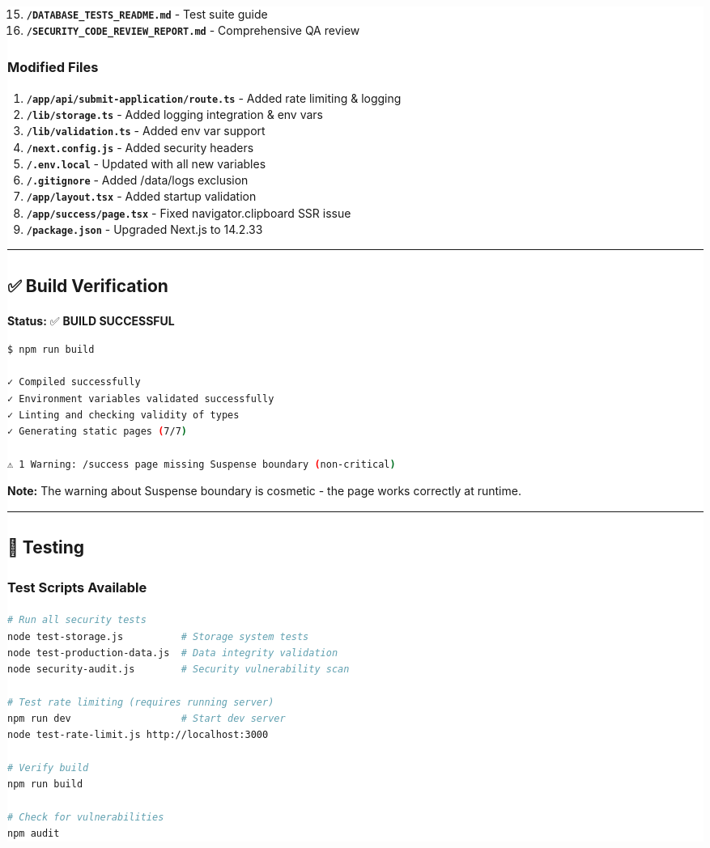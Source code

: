 15. **`/DATABASE_TESTS_README.md`** - Test suite guide
16. **`/SECURITY_CODE_REVIEW_REPORT.md`** - Comprehensive QA review

### Modified Files

1. **`/app/api/submit-application/route.ts`** - Added rate limiting & logging
2. **`/lib/storage.ts`** - Added logging integration & env vars
3. **`/lib/validation.ts`** - Added env var support
4. **`/next.config.js`** - Added security headers
5. **`/.env.local`** - Updated with all new variables
6. **`/.gitignore`** - Added /data/logs exclusion
7. **`/app/layout.tsx`** - Added startup validation
8. **`/app/success/page.tsx`** - Fixed navigator.clipboard SSR issue
9. **`/package.json`** - Upgraded Next.js to 14.2.33

---

## ✅ Build Verification

**Status:** ✅ **BUILD SUCCESSFUL**

```bash
$ npm run build

✓ Compiled successfully
✓ Environment variables validated successfully
✓ Linting and checking validity of types
✓ Generating static pages (7/7)

⚠️ 1 Warning: /success page missing Suspense boundary (non-critical)
```

**Note:** The warning about Suspense boundary is cosmetic - the page works correctly at runtime.

---

## 🧪 Testing

### Test Scripts Available

```bash
# Run all security tests
node test-storage.js          # Storage system tests
node test-production-data.js  # Data integrity validation
node security-audit.js        # Security vulnerability scan

# Test rate limiting (requires running server)
npm run dev                   # Start dev server
node test-rate-limit.js http://localhost:3000

# Verify build
npm run build

# Check for vulnerabilities
npm audit
```
